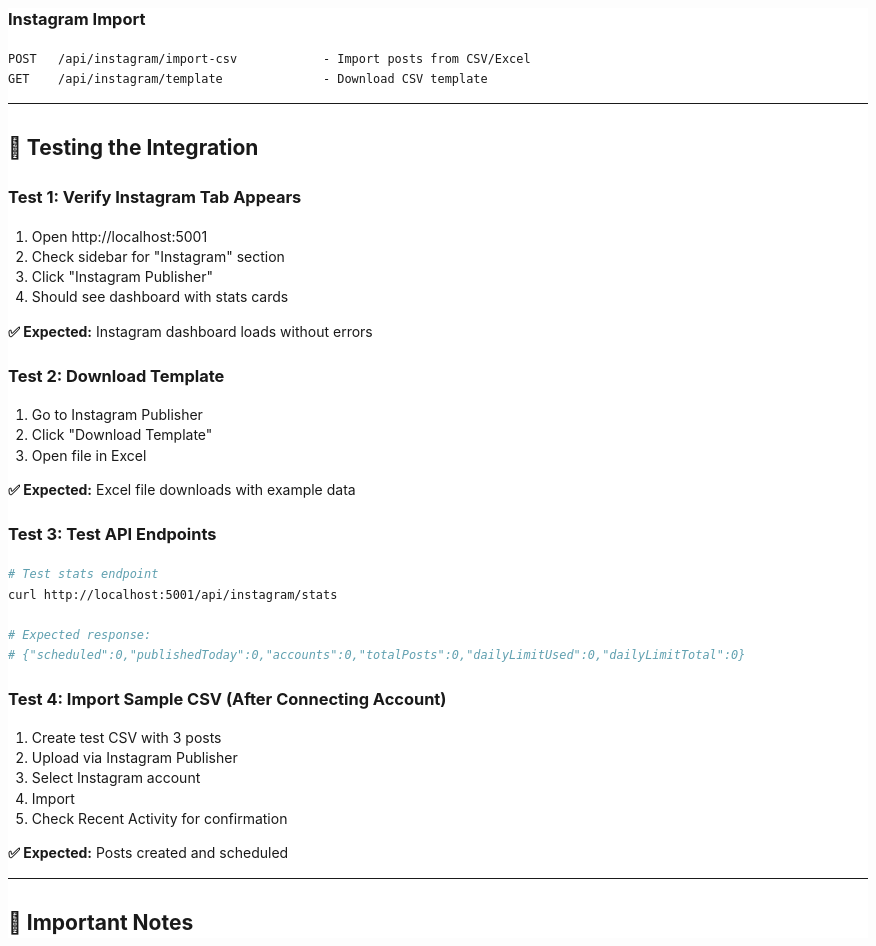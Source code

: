 ### Instagram Import

```
POST   /api/instagram/import-csv            - Import posts from CSV/Excel
GET    /api/instagram/template              - Download CSV template
```

---

## 🧪 Testing the Integration

### Test 1: Verify Instagram Tab Appears

1. Open http://localhost:5001
2. Check sidebar for "Instagram" section
3. Click "Instagram Publisher"
4. Should see dashboard with stats cards

**✅ Expected:** Instagram dashboard loads without errors

### Test 2: Download Template

1. Go to Instagram Publisher
2. Click "Download Template"
3. Open file in Excel

**✅ Expected:** Excel file downloads with example data

### Test 3: Test API Endpoints

```bash
# Test stats endpoint
curl http://localhost:5001/api/instagram/stats

# Expected response:
# {"scheduled":0,"publishedToday":0,"accounts":0,"totalPosts":0,"dailyLimitUsed":0,"dailyLimitTotal":0}
```

### Test 4: Import Sample CSV (After Connecting Account)

1. Create test CSV with 3 posts
2. Upload via Instagram Publisher
3. Select Instagram account
4. Import
5. Check Recent Activity for confirmation

**✅ Expected:** Posts created and scheduled

---

## 🚨 Important Notes
